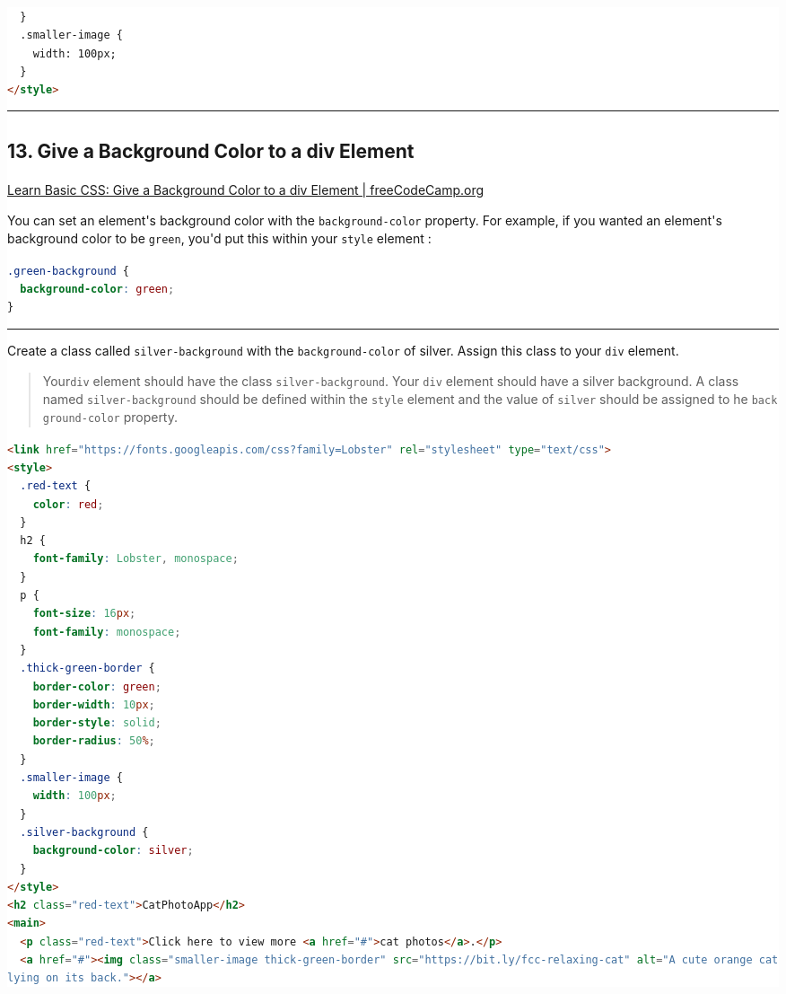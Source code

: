 ```html
  }
  .smaller-image {
    width: 100px;
  }
</style>
```

-----



## 13. Give a Background Color to a div Element

[Learn Basic CSS: Give a Background Color to a div Element | freeCodeCamp.org](https://www.freecodecamp.org/learn/responsive-web-design/basic-css/give-a-background-color-to-a-div-element)

You can set an element's background color with the `background-color` property.
For example, if you wanted an element's background color to be `green`, you'd put this within your `style` element :

```css
.green-background {
  background-color: green;
}
```

------

Create a class called `silver-background` with the `background-color` of silver. Assign this class to your `div` element.

> Your`div` element should have the class `silver-background`.
> Your `div` element should have a silver background.
> A class named `silver-background` should be defined within the `style` element and the value of `silver` should be assigned to he `background-color` property.

```html
<link href="https://fonts.googleapis.com/css?family=Lobster" rel="stylesheet" type="text/css">
<style>
  .red-text {
    color: red;
  }
  h2 {
    font-family: Lobster, monospace;
  }
  p {
    font-size: 16px;
    font-family: monospace;
  }
  .thick-green-border {
    border-color: green;
    border-width: 10px;
    border-style: solid;
    border-radius: 50%;
  }
  .smaller-image {
    width: 100px;
  }
  .silver-background {
    background-color: silver;
  }
</style>
<h2 class="red-text">CatPhotoApp</h2>
<main>
  <p class="red-text">Click here to view more <a href="#">cat photos</a>.</p>
  <a href="#"><img class="smaller-image thick-green-border" src="https://bit.ly/fcc-relaxing-cat" alt="A cute orange cat lying on its back."></a>
```